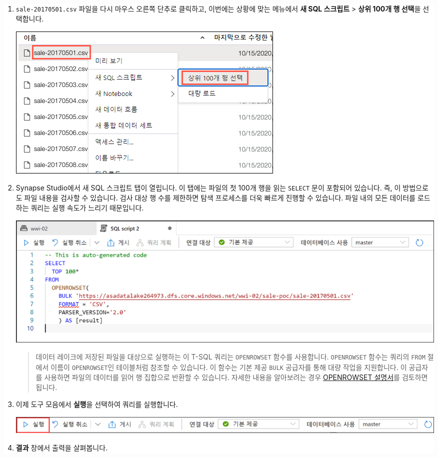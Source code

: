 1. `sale-20170501.csv` 파일을 다시 마우스 오른쪽 단추로 클릭하고, 이번에는 상황에 맞는 메뉴에서 **새 SQL 스크립트** > **상위 100개 행 선택**을 선택합니다.

    ![sale-20170501.csv 파일의 상황에 맞는 메뉴에서 새 SQL 스크립트 > 상위 100개 행 선택이 강조 표시되어 있는 그래픽](media/sale-20170501-csv-context-menu-new-sql-script.png "File context menu")

2. Synapse Studio에서 새 SQL 스크립트 탭이 열립니다. 이 탭에는 파일의 첫 100개 행을 읽는 `SELECT` 문이 포함되어 있습니다. 즉, 이 방법으로도 파일 내용을 검사할 수 있습니다. 검사 대상 행 수를 제한하면 탐색 프로세스를 더욱 빠르게 진행할 수 있습니다. 파일 내의 모든 데이터를 로드하는 쿼리는 실행 속도가 느리기 때문입니다.

    ![파일의 상위 100개 행을 읽도록 생성된 T-SQL 스크립트가 표시되어 있는 그래픽](media/sale-20170501-csv-sql-select-top-100.png "T-SQL script to preview CSV file")

    > 데이터 레이크에 저장된 파일을 대상으로 실행하는 이 T-SQL 쿼리는 `OPENROWSET` 함수를 사용합니다. `OPENROWSET` 함수는 쿼리의 `FROM` 절에서 이름이 `OPENROWSET`인 테이블처럼 참조할 수 있습니다. 이 함수는 기본 제공 `BULK` 공급자를 통해 대량 작업을 지원합니다. 이 공급자를 사용하면 파일의 데이터를 읽어 행 집합으로 반환할 수 있습니다. 자세한 내용을 알아보려는 경우 [OPENROWSET 설명서](https://docs.microsoft.com/azure/synapse-analytics/sql/develop-openrowset)를 검토하면 됩니다.

3. 이제 도구 모음에서 **실행**을 선택하여 쿼리를 실행합니다.

    ![SQL 도구 모음의 실행 단추가 강조 표시되어 있는 그래픽](media/sql-on-demand-run.png "Synapse SQL toolbar")

4. **결과** 창에서 출력을 살펴봅니다.
